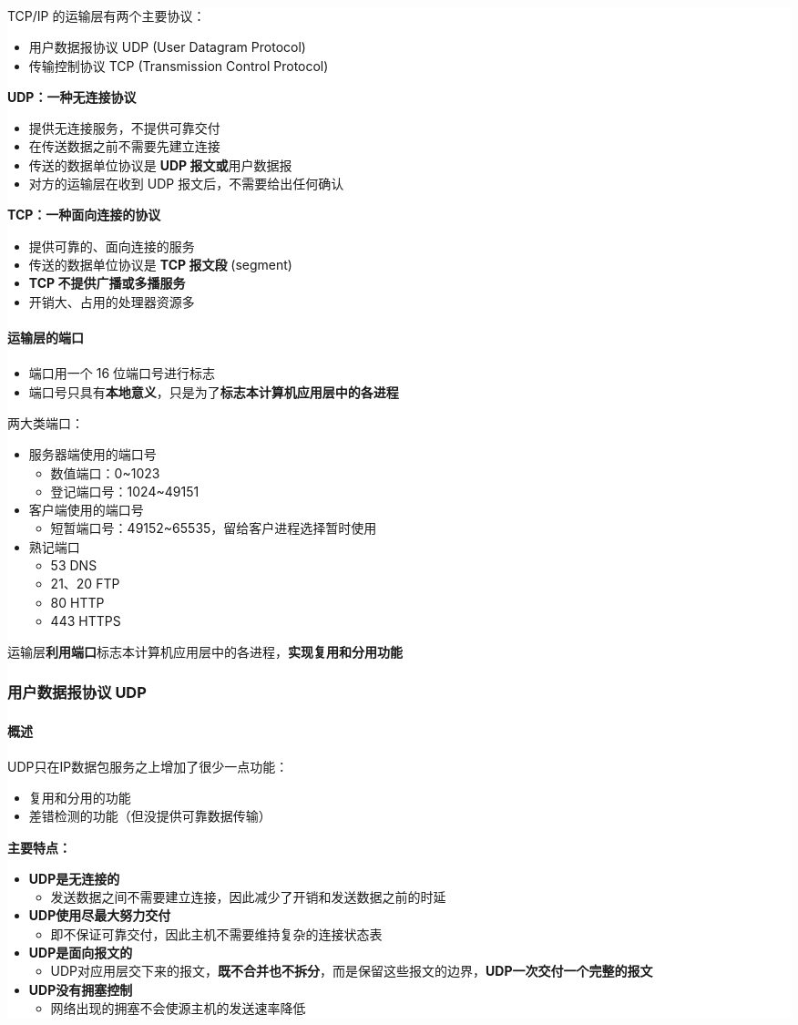 TCP/IP 的运输层有两个主要协议：

- 用户数据报协议 UDP (User Datagram Protocol)
- 传输控制协议 TCP (Transmission Control Protocol)



**UDP：一种无连接协议**

- 提供无连接服务，不提供可靠交付
- 在传送数据之前不需要先建立连接
- 传送的数据单位协议是 **UDP 报文或**用户数据报
- 对方的运输层在收到 UDP 报文后，不需要给出任何确认



**TCP：一种面向连接的协议**

- 提供可靠的、面向连接的服务
- 传送的数据单位协议是 **TCP 报文段** (segment)
- **TCP 不提供广播或多播服务**
- 开销大、占用的处理器资源多



#### 运输层的端口

- 端口用一个 16 位端口号进行标志
- 端口号只具有**本地意义**，只是为了**标志本计算机应用层中的各进程**



两大类端口：

- 服务器端使用的端口号
  - 数值端口：0~1023
  - 登记端口号：1024~49151
- 客户端使用的端口号
  - 短暂端口号：49152~65535，留给客户进程选择暂时使用
- 熟记端口
  - 53 DNS
  - 21、20 FTP
  - 80 HTTP
  - 443 HTTPS

运输层**利用端口**标志本计算机应用层中的各进程，**实现复用和分用功能**



### 用户数据报协议 UDP

#### 概述

UDP只在IP数据包服务之上增加了很少一点功能：

- 复用和分用的功能
- 差错检测的功能（但没提供可靠数据传输）

**主要特点：**

- **UDP是无连接的**
  - 发送数据之间不需要建立连接，因此减少了开销和发送数据之前的时延
- **UDP使用尽最大努力交付**
  - 即不保证可靠交付，因此主机不需要维持复杂的连接状态表
- **UDP是面向报文的**
  - UDP对应用层交下来的报文，**既不合并也不拆分**，而是保留这些报文的边界，**UDP一次交付一个完整的报文**
- **UDP没有拥塞控制**
  - 网络出现的拥塞不会使源主机的发送速率降低
